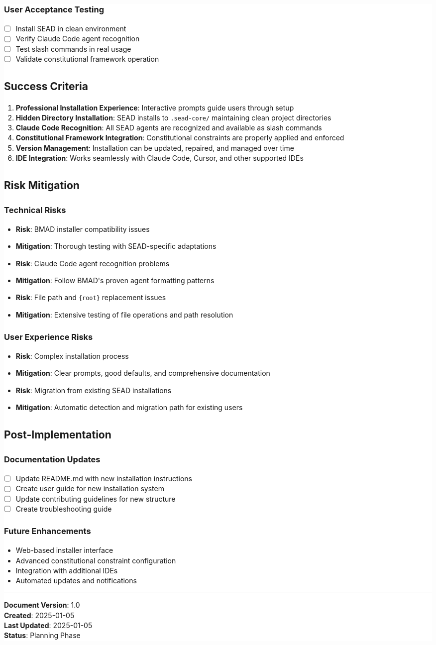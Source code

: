 ### User Acceptance Testing
- [ ] Install SEAD in clean environment
- [ ] Verify Claude Code agent recognition
- [ ] Test slash commands in real usage
- [ ] Validate constitutional framework operation

## Success Criteria

1. **Professional Installation Experience**: Interactive prompts guide users through setup
2. **Hidden Directory Installation**: SEAD installs to `.sead-core/` maintaining clean project directories
3. **Claude Code Recognition**: All SEAD agents are recognized and available as slash commands
4. **Constitutional Framework Integration**: Constitutional constraints are properly applied and enforced
5. **Version Management**: Installation can be updated, repaired, and managed over time
6. **IDE Integration**: Works seamlessly with Claude Code, Cursor, and other supported IDEs

## Risk Mitigation

### Technical Risks
- **Risk**: BMAD installer compatibility issues
- **Mitigation**: Thorough testing with SEAD-specific adaptations

- **Risk**: Claude Code agent recognition problems  
- **Mitigation**: Follow BMAD's proven agent formatting patterns

- **Risk**: File path and `{root}` replacement issues
- **Mitigation**: Extensive testing of file operations and path resolution

### User Experience Risks
- **Risk**: Complex installation process
- **Mitigation**: Clear prompts, good defaults, and comprehensive documentation

- **Risk**: Migration from existing SEAD installations
- **Mitigation**: Automatic detection and migration path for existing users

## Post-Implementation

### Documentation Updates
- [ ] Update README.md with new installation instructions
- [ ] Create user guide for new installation system
- [ ] Update contributing guidelines for new structure
- [ ] Create troubleshooting guide

### Future Enhancements
- Web-based installer interface
- Advanced constitutional constraint configuration
- Integration with additional IDEs
- Automated updates and notifications

---

**Document Version**: 1.0  
**Created**: 2025-01-05  
**Last Updated**: 2025-01-05  
**Status**: Planning Phase